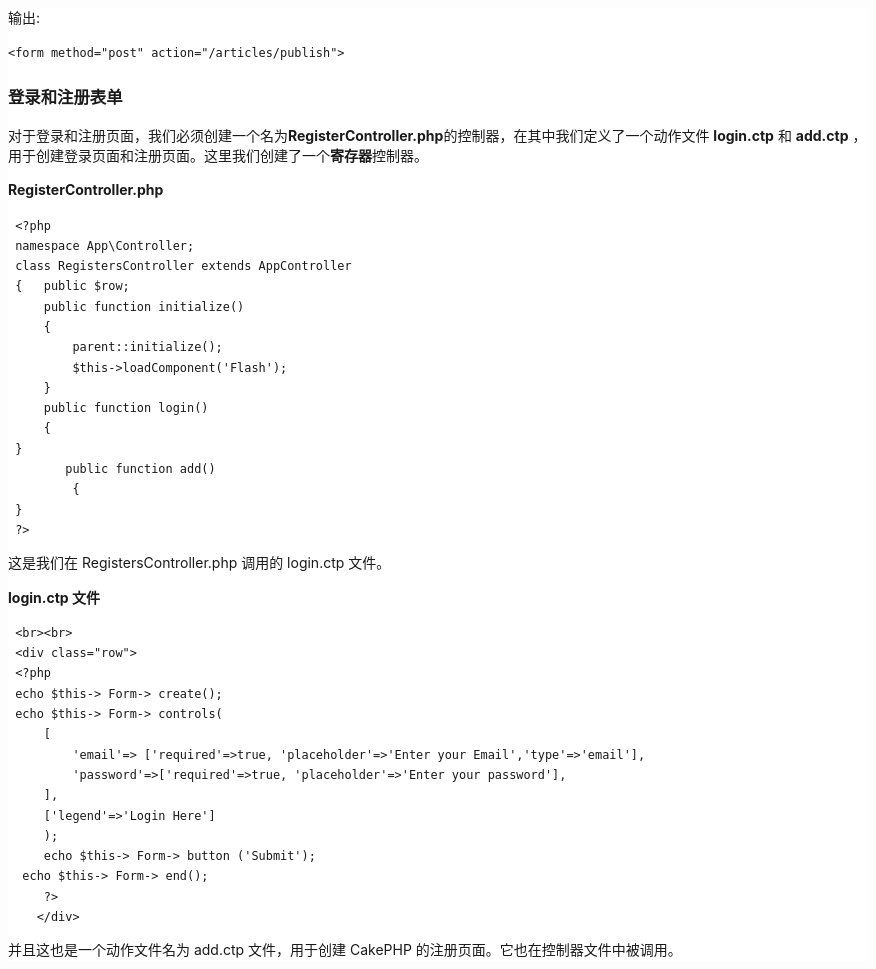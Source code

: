 输出:

```
<form method="post" action="/articles/publish">
```

### 登录和注册表单

对于登录和注册页面，我们必须创建一个名为**RegisterController.php**的控制器，在其中我们定义了一个动作文件 **login.ctp** 和 **add.ctp** ，用于创建登录页面和注册页面。这里我们创建了一个**寄存器**控制器。

**RegisterController.php**

```
 <?php
 namespace App\Controller;
 class RegistersController extends AppController
 {   public $row;
     public function initialize()
     {
         parent::initialize();
         $this->loadComponent('Flash'); 
     }
     public function login()
     {  
 }
        public function add()
         {
 }
 ?>       
```

这是我们在 RegistersController.php 调用的 login.ctp 文件。

**login.ctp 文件**

```
 <br><br>
 <div class="row">
 <?php 
 echo $this-> Form-> create();
 echo $this-> Form-> controls(
     [   
         'email'=> ['required'=>true, 'placeholder'=>'Enter your Email','type'=>'email'],
         'password'=>['required'=>true, 'placeholder'=>'Enter your password'],
     ],
     ['legend'=>'Login Here']
     );
     echo $this-> Form-> button ('Submit');
  echo $this-> Form-> end();   
     ?>
    </div> 
```

并且这也是一个动作文件名为 add.ctp 文件，用于创建 CakePHP 的注册页面。它也在控制器文件中被调用。
